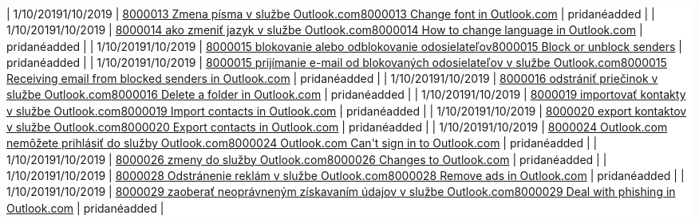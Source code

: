 | <span data-ttu-id="e0eb3-435">1/10/2019</span><span class="sxs-lookup"><span data-stu-id="e0eb3-435">1/10/2019</span></span> | [<span data-ttu-id="e0eb3-436">8000013 Zmena písma v službe Outlook.com</span><span class="sxs-lookup"><span data-stu-id="e0eb3-436">8000013 Change font in Outlook.com</span></span>](/AlchemyInsights/8000013-change-font-in-outlook-com) | <span data-ttu-id="e0eb3-437">pridané</span><span class="sxs-lookup"><span data-stu-id="e0eb3-437">added</span></span> |
| <span data-ttu-id="e0eb3-438">1/10/2019</span><span class="sxs-lookup"><span data-stu-id="e0eb3-438">1/10/2019</span></span> | [<span data-ttu-id="e0eb3-439">8000014 ako zmeniť jazyk v službe Outlook.com</span><span class="sxs-lookup"><span data-stu-id="e0eb3-439">8000014 How to change language in Outlook.com</span></span>](/AlchemyInsights/8000014-how-to-change-language-in-outlook-com) | <span data-ttu-id="e0eb3-440">pridané</span><span class="sxs-lookup"><span data-stu-id="e0eb3-440">added</span></span> |
| <span data-ttu-id="e0eb3-441">1/10/2019</span><span class="sxs-lookup"><span data-stu-id="e0eb3-441">1/10/2019</span></span> | [<span data-ttu-id="e0eb3-442">8000015 blokovanie alebo odblokovanie odosielateľov</span><span class="sxs-lookup"><span data-stu-id="e0eb3-442">8000015 Block or unblock senders</span></span>](/AlchemyInsights/8000015-block-or-unblock-senders) | <span data-ttu-id="e0eb3-443">pridané</span><span class="sxs-lookup"><span data-stu-id="e0eb3-443">added</span></span> |
| <span data-ttu-id="e0eb3-444">1/10/2019</span><span class="sxs-lookup"><span data-stu-id="e0eb3-444">1/10/2019</span></span> | [<span data-ttu-id="e0eb3-445">8000015 prijímanie e-mail od blokovaných odosielateľov v službe Outlook.com</span><span class="sxs-lookup"><span data-stu-id="e0eb3-445">8000015 Receiving email from blocked senders in Outlook.com</span></span>](/AlchemyInsights/8000015-receiving-email-from-blocked-senders-in-outlook-com) | <span data-ttu-id="e0eb3-446">pridané</span><span class="sxs-lookup"><span data-stu-id="e0eb3-446">added</span></span> |
| <span data-ttu-id="e0eb3-447">1/10/2019</span><span class="sxs-lookup"><span data-stu-id="e0eb3-447">1/10/2019</span></span> | [<span data-ttu-id="e0eb3-448">8000016 odstrániť priečinok v službe Outlook.com</span><span class="sxs-lookup"><span data-stu-id="e0eb3-448">8000016 Delete a folder in Outlook.com</span></span>](/AlchemyInsights/8000016-delete-a-folder-in-outlook-com) | <span data-ttu-id="e0eb3-449">pridané</span><span class="sxs-lookup"><span data-stu-id="e0eb3-449">added</span></span> |
| <span data-ttu-id="e0eb3-450">1/10/2019</span><span class="sxs-lookup"><span data-stu-id="e0eb3-450">1/10/2019</span></span> | [<span data-ttu-id="e0eb3-451">8000019 importovať kontakty v službe Outlook.com</span><span class="sxs-lookup"><span data-stu-id="e0eb3-451">8000019 Import contacts in Outlook.com</span></span>](/AlchemyInsights/8000019-import-contacts-in-outlook-com) | <span data-ttu-id="e0eb3-452">pridané</span><span class="sxs-lookup"><span data-stu-id="e0eb3-452">added</span></span> |
| <span data-ttu-id="e0eb3-453">1/10/2019</span><span class="sxs-lookup"><span data-stu-id="e0eb3-453">1/10/2019</span></span> | [<span data-ttu-id="e0eb3-454">8000020 export kontaktov v službe Outlook.com</span><span class="sxs-lookup"><span data-stu-id="e0eb3-454">8000020 Export contacts in Outlook.com</span></span>](/AlchemyInsights/8000020-export-contacts-in-outlook-com) | <span data-ttu-id="e0eb3-455">pridané</span><span class="sxs-lookup"><span data-stu-id="e0eb3-455">added</span></span> |
| <span data-ttu-id="e0eb3-456">1/10/2019</span><span class="sxs-lookup"><span data-stu-id="e0eb3-456">1/10/2019</span></span> | [<span data-ttu-id="e0eb3-457">8000024 Outlook.com nemôžete prihlásiť do služby Outlook.com</span><span class="sxs-lookup"><span data-stu-id="e0eb3-457">8000024 Outlook.com Can't sign in to Outlook.com</span></span>](/AlchemyInsights/8000024-outlook-com-can-t-sign-in-to-outlook-com) | <span data-ttu-id="e0eb3-458">pridané</span><span class="sxs-lookup"><span data-stu-id="e0eb3-458">added</span></span> |
| <span data-ttu-id="e0eb3-459">1/10/2019</span><span class="sxs-lookup"><span data-stu-id="e0eb3-459">1/10/2019</span></span> | [<span data-ttu-id="e0eb3-460">8000026 zmeny do služby Outlook.com</span><span class="sxs-lookup"><span data-stu-id="e0eb3-460">8000026 Changes to Outlook.com</span></span>](/AlchemyInsights/8000026-changes-to-outlook-com) | <span data-ttu-id="e0eb3-461">pridané</span><span class="sxs-lookup"><span data-stu-id="e0eb3-461">added</span></span> |
| <span data-ttu-id="e0eb3-462">1/10/2019</span><span class="sxs-lookup"><span data-stu-id="e0eb3-462">1/10/2019</span></span> | [<span data-ttu-id="e0eb3-463">8000028 Odstránenie reklám v službe Outlook.com</span><span class="sxs-lookup"><span data-stu-id="e0eb3-463">8000028 Remove ads in Outlook.com</span></span>](/AlchemyInsights/8000028-remove-ads-in-outlook-com) | <span data-ttu-id="e0eb3-464">pridané</span><span class="sxs-lookup"><span data-stu-id="e0eb3-464">added</span></span> |
| <span data-ttu-id="e0eb3-465">1/10/2019</span><span class="sxs-lookup"><span data-stu-id="e0eb3-465">1/10/2019</span></span> | [<span data-ttu-id="e0eb3-466">8000029 zaoberať neoprávneným získavaním údajov v službe Outlook.com</span><span class="sxs-lookup"><span data-stu-id="e0eb3-466">8000029 Deal with phishing in Outlook.com</span></span>](/AlchemyInsights/8000029-deal-with-phishing-in-outlook-com) | <span data-ttu-id="e0eb3-467">pridané</span><span class="sxs-lookup"><span data-stu-id="e0eb3-467">added</span></span> |